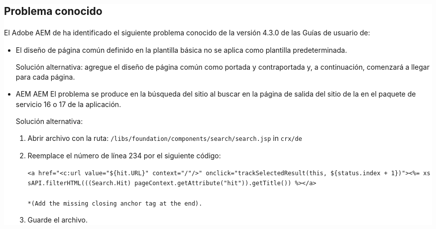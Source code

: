 ## Problema conocido

El Adobe AEM de ha identificado el siguiente problema conocido de la versión 4.3.0 de las Guías de usuario de:

- El diseño de página común definido en la plantilla básica no se aplica como plantilla predeterminada.

  Solución alternativa: agregue el diseño de página común como portada y contraportada y, a continuación, comenzará a llegar para cada página.
- AEM AEM El problema se produce en la búsqueda del sitio al buscar en la página de salida del sitio de la en el paquete de servicio 16 o 17 de la aplicación.

  Solución alternativa:

   1. Abrir archivo con la ruta: `/libs/foundation/components/search/search.jsp` in `crx/de`
   1. Reemplace el número de línea 234 por el siguiente código:

      ```
      <a href="<c:url value="${hit.URL}" context="/"/>" onclick="trackSelectedResult(this, ${status.index + 1})"><%= xssAPI.filterHTML(((Search.Hit) pageContext.getAttribute("hit")).getTitle()) %></a>
      
      *(Add the missing closing anchor tag at the end).
      ```

   1. Guarde el archivo.
